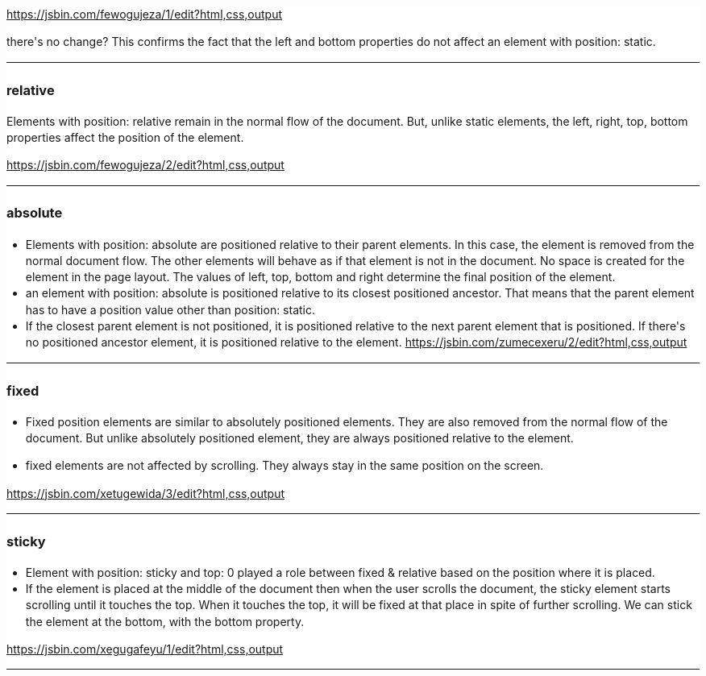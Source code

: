 https://jsbin.com/fewogujeza/1/edit?html,css,output

there's no change? This confirms the fact that the left and bottom properties do not affect an element with position: static.

---

### relative

Elements with position: relative remain in the normal flow of the document. But, unlike static elements, the left, right, top, bottom properties affect the position of the element.

https://jsbin.com/fewogujeza/2/edit?html,css,output

---

### absolute

- Elements with position: absolute are positioned relative to their parent elements. In this case, the element is removed from the normal document flow. The other elements will behave as if that element is not in the document. No space is created for the element in the page layout. The values of left, top, bottom and right determine the final position of the element.
- an element with position: absolute is positioned relative to its closest positioned ancestor. That means that the parent element has to have a position value other than position: static.
- If the closest parent element is not positioned, it is positioned relative to the next parent element that is positioned. If there's no positioned ancestor element, it is positioned relative to the <html> element.
  https://jsbin.com/zumecexeru/2/edit?html,css,output

---

### fixed

- Fixed position elements are similar to absolutely positioned elements. They are also removed from the normal flow of the document. But unlike absolutely positioned element, they are always positioned relative to the <html> element.

- fixed elements are not affected by scrolling. They always stay in the same position on the screen.

https://jsbin.com/xetugewida/3/edit?html,css,output

---

### sticky

- Element with position: sticky and top: 0 played a role between fixed & relative based on the position where it is placed.
- If the element is placed at the middle of the document then when the user scrolls the document, the sticky element starts scrolling until it touches the top. When it touches the top, it will be fixed at that place in spite of further scrolling. We can stick the element at the bottom, with the bottom property.

https://jsbin.com/xegugafeyu/1/edit?html,css,output

---

